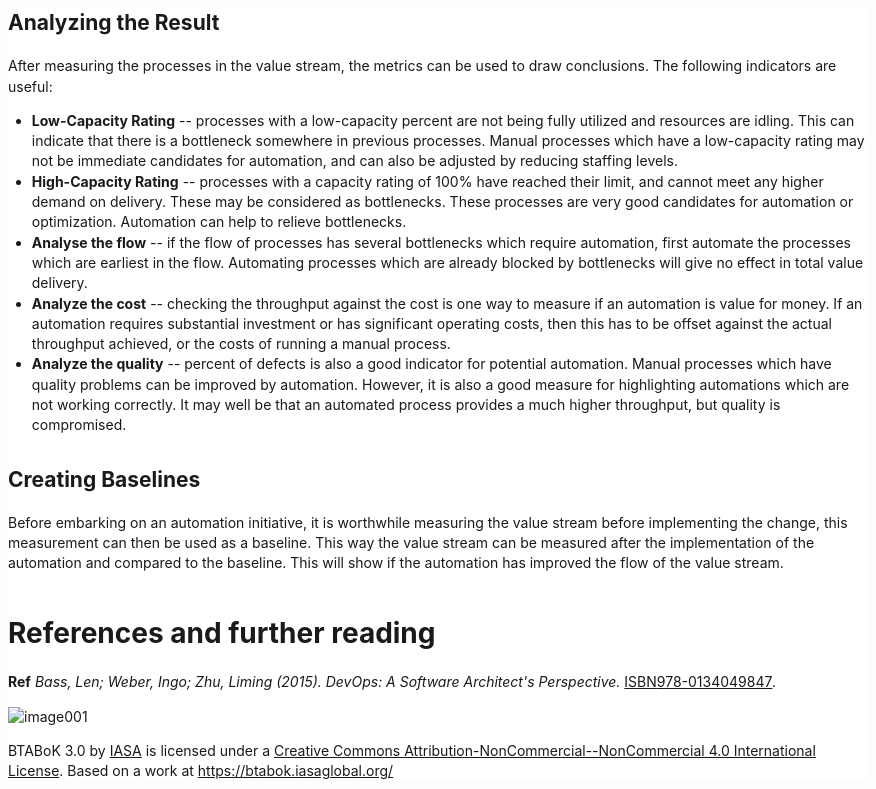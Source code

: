 ## Analyzing the Result

After measuring the processes in the value stream, the metrics can be used to draw conclusions. The following indicators are useful:

-   **Low-Capacity Rating** -- processes with a low-capacity percent are not being fully utilized and resources are idling. This can indicate that there is a bottleneck somewhere in previous processes. Manual processes which have a low-capacity rating may not be immediate candidates for automation, and can also be adjusted by reducing staffing levels.
-   **High-Capacity Rating** -- processes with a capacity rating of 100% have reached their limit, and cannot meet any higher demand on delivery. These may be considered as bottlenecks. These processes are very good candidates for automation or optimization. Automation can help to relieve bottlenecks.
-   **Analyse the flow** -- if the flow of processes has several bottlenecks which require automation, first automate the processes which are earliest in the flow. Automating processes which are already blocked by bottlenecks will give no effect in total value delivery.
-   **Analyze the cost** -- checking the throughput against the cost is one way to measure if an automation is value for money. If an automation requires substantial investment or has significant operating costs, then this has to be offset against the actual throughput achieved, or the costs of running a manual process.
-   **Analyze the quality** -- percent of defects is also a good indicator for potential automation. Manual processes which have quality problems can be improved by automation. However, it is also a good measure for highlighting automations which are not working correctly. It may well be that an automated process provides a much higher throughput, but quality is compromised.

## Creating Baselines

Before embarking on an automation initiative, it is worthwhile measuring the value stream before implementing the change, this measurement can then be used as a baseline. This way the value stream can be measured after the implementation of the automation and compared to the baseline. This will show if the automation has improved the flow of the value stream.

# References and further reading

**Ref** *Bass, Len; Weber, Ingo; Zhu, Liming (2015). DevOps: A Software Architect's Perspective.* [ISBN](https://en.wikipedia.org/wiki/ISBN_(identifier))[978-0134049847](https://en.wikipedia.org/wiki/Special:BookSources/978-0134049847)*.*

![image001](media/by-nc.png)

BTABoK 3.0 by [IASA](https://iasaglobal.org/) is licensed under a [Creative Commons Attribution-NonCommercial--NonCommercial 4.0 International License](http://creativecommons.org/licenses/by-nc/4.0/). Based on a work at <https://btabok.iasaglobal.org/>
